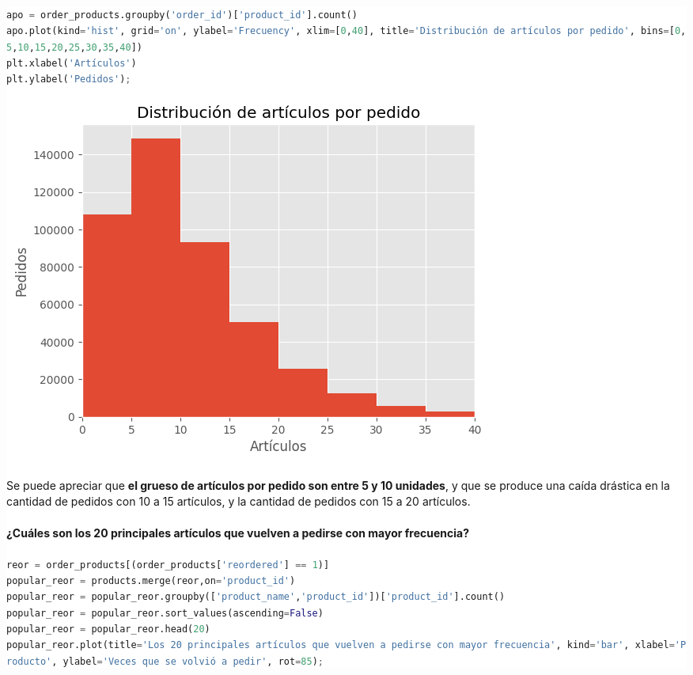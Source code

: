 
```python
apo = order_products.groupby('order_id')['product_id'].count()
apo.plot(kind='hist', grid='on', ylabel='Frecuency', xlim=[0,40], title='Distribución de artículos por pedido', bins=[0,5,10,15,20,25,30,35,40])
plt.xlabel('Artículos')
plt.ylabel('Pedidos');
```


    
![png](output_116_0.png)
    


Se puede apreciar que __el grueso de artículos por pedido son entre 5 y 10 unidades__, y que se produce una caída drástica en la cantidad de pedidos con 10 a 15 artículos, y la cantidad de pedidos con 15 a 20 artículos.

#### ¿Cuáles son los 20 principales artículos que vuelven a pedirse con mayor frecuencia?


```python
reor = order_products[(order_products['reordered'] == 1)]
popular_reor = products.merge(reor,on='product_id')
popular_reor = popular_reor.groupby(['product_name','product_id'])['product_id'].count()
popular_reor = popular_reor.sort_values(ascending=False)
popular_reor = popular_reor.head(20)
popular_reor.plot(title='Los 20 principales artículos que vuelven a pedirse con mayor frecuencia', kind='bar', xlabel='Producto', ylabel='Veces que se volvió a pedir', rot=85);
```
